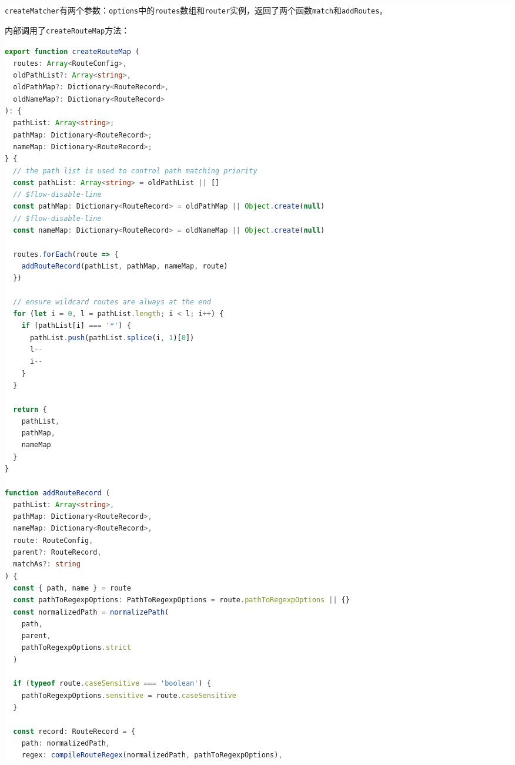 `createMatcher`有两个参数：`options`中的`routes`数组和`router`实例，返回了两个函数`match`和`addRoutes`。

内部调用了`createRouteMap`方法：

```ts
export function createRouteMap (
  routes: Array<RouteConfig>,
  oldPathList?: Array<string>,
  oldPathMap?: Dictionary<RouteRecord>,
  oldNameMap?: Dictionary<RouteRecord>
): {
  pathList: Array<string>;
  pathMap: Dictionary<RouteRecord>;
  nameMap: Dictionary<RouteRecord>;
} {
  // the path list is used to control path matching priority
  const pathList: Array<string> = oldPathList || []
  // $flow-disable-line
  const pathMap: Dictionary<RouteRecord> = oldPathMap || Object.create(null)
  // $flow-disable-line
  const nameMap: Dictionary<RouteRecord> = oldNameMap || Object.create(null)

  routes.forEach(route => {
    addRouteRecord(pathList, pathMap, nameMap, route)
  })

  // ensure wildcard routes are always at the end
  for (let i = 0, l = pathList.length; i < l; i++) {
    if (pathList[i] === '*') {
      pathList.push(pathList.splice(i, 1)[0])
      l--
      i--
    }
  }

  return {
    pathList,
    pathMap,
    nameMap
  }
}

function addRouteRecord (
  pathList: Array<string>,
  pathMap: Dictionary<RouteRecord>,
  nameMap: Dictionary<RouteRecord>,
  route: RouteConfig,
  parent?: RouteRecord,
  matchAs?: string
) {
  const { path, name } = route
  const pathToRegexpOptions: PathToRegexpOptions = route.pathToRegexpOptions || {}
  const normalizedPath = normalizePath(
    path,
    parent,
    pathToRegexpOptions.strict
  )

  if (typeof route.caseSensitive === 'boolean') {
    pathToRegexpOptions.sensitive = route.caseSensitive
  }

  const record: RouteRecord = {
    path: normalizedPath,
    regex: compileRouteRegex(normalizedPath, pathToRegexpOptions),
```
